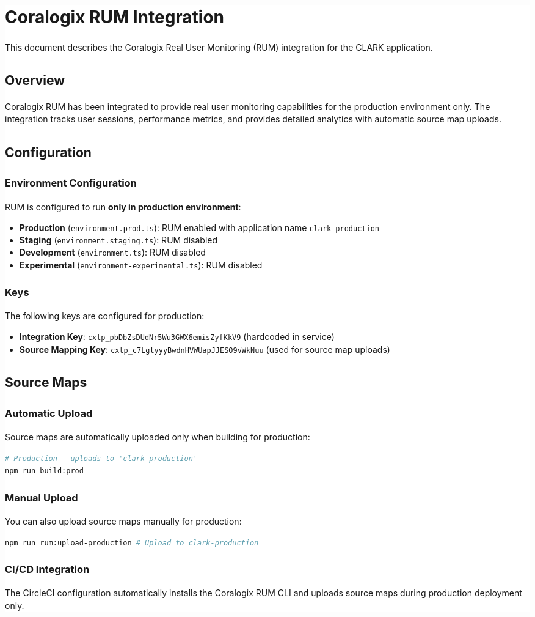 # Coralogix RUM Integration

This document describes the Coralogix Real User Monitoring (RUM) integration for the CLARK application.

## Overview

Coralogix RUM has been integrated to provide real user monitoring capabilities for the production environment only. The integration tracks user sessions, performance metrics, and provides detailed analytics with automatic source map uploads.

## Configuration

### Environment Configuration

RUM is configured to run **only in production environment**:

- **Production** (`environment.prod.ts`): RUM enabled with application name `clark-production`
- **Staging** (`environment.staging.ts`): RUM disabled
- **Development** (`environment.ts`): RUM disabled
- **Experimental** (`environment-experimental.ts`): RUM disabled

### Keys

The following keys are configured for production:

- **Integration Key**: `cxtp_pbDbZsDUdNr5Wu3GWX6emisZyfKkV9` (hardcoded in service)
- **Source Mapping Key**: `cxtp_c7LgtyyyBwdnHVWUapJJESO9vWkNuu` (used for source map uploads)

## Source Maps

### Automatic Upload

Source maps are automatically uploaded only when building for production:

```bash
# Production - uploads to 'clark-production'
npm run build:prod
```

### Manual Upload

You can also upload source maps manually for production:

```bash
npm run rum:upload-production # Upload to clark-production
```

### CI/CD Integration

The CircleCI configuration automatically installs the Coralogix RUM CLI and uploads source maps during production deployment only.
